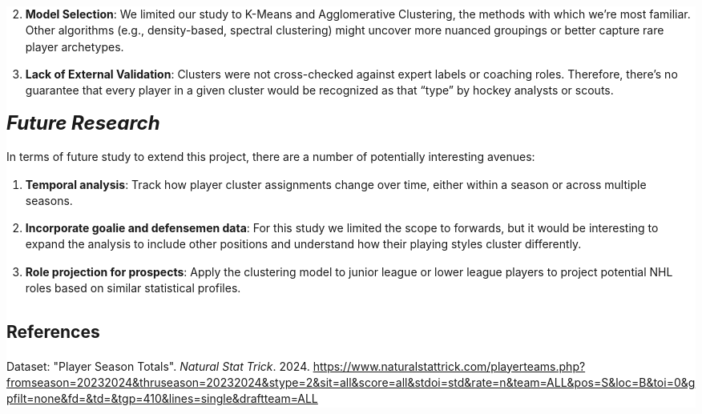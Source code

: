   2. **Model Selection**: We limited our study to K-Means and Agglomerative Clustering, the methods with which we’re most familiar. Other algorithms (e.g., density-based, spectral clustering) might uncover more nuanced groupings or better capture rare player archetypes.

  3. **Lack of External Validation**: Clusters were not cross-checked against expert labels or coaching roles. Therefore, there’s no guarantee that every player in a given cluster would be recognized as that “type” by hockey analysts or scouts.

<span style='font-size: 24px;'>***Future Research***</span>

  In terms of future study to extend this project, there are a number of potentially interesting avenues:

  1. **Temporal analysis**: Track how player cluster assignments change over time, either within a season or across multiple seasons.

  2. **Incorporate goalie and defensemen data**: For this study we limited the scope to forwards, but it would be interesting to expand the analysis to include other positions and understand how their playing styles cluster differently.

  3. **Role projection for prospects**: Apply the clustering model to junior league or lower league players to project potential NHL roles based on similar statistical profiles.

## References

Dataset:
"Player Season Totals". *Natural Stat Trick*. 2024. https://www.naturalstattrick.com/playerteams.php?fromseason=20232024&thruseason=20232024&stype=2&sit=all&score=all&stdoi=std&rate=n&team=ALL&pos=S&loc=B&toi=0&gpfilt=none&fd=&td=&tgp=410&lines=single&draftteam=ALL

